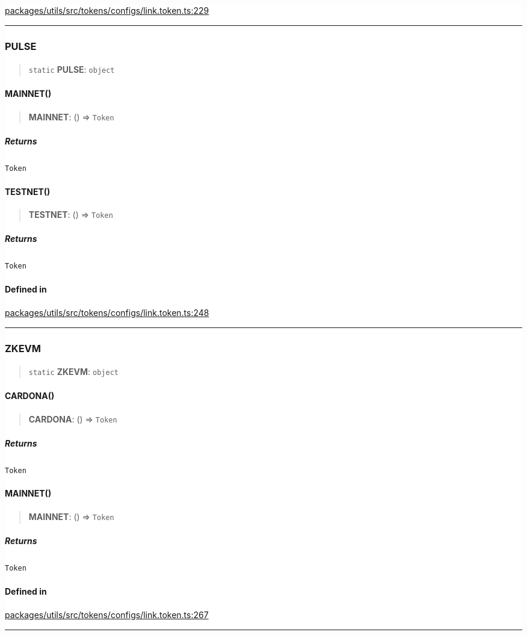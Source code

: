 [packages/utils/src/tokens/configs/link.token.ts:229](https://github.com/niZmosis/dex-toolkit/blob/3d8b41b44787b30fbea5de3ab4737662ffb61bc8/packages/utils/src/tokens/configs/link.token.ts#L229)

***

### PULSE

> `static` **PULSE**: `object`

#### MAINNET()

> **MAINNET**: () => `Token`

##### Returns

`Token`

#### TESTNET()

> **TESTNET**: () => `Token`

##### Returns

`Token`

#### Defined in

[packages/utils/src/tokens/configs/link.token.ts:248](https://github.com/niZmosis/dex-toolkit/blob/3d8b41b44787b30fbea5de3ab4737662ffb61bc8/packages/utils/src/tokens/configs/link.token.ts#L248)

***

### ZKEVM

> `static` **ZKEVM**: `object`

#### CARDONA()

> **CARDONA**: () => `Token`

##### Returns

`Token`

#### MAINNET()

> **MAINNET**: () => `Token`

##### Returns

`Token`

#### Defined in

[packages/utils/src/tokens/configs/link.token.ts:267](https://github.com/niZmosis/dex-toolkit/blob/3d8b41b44787b30fbea5de3ab4737662ffb61bc8/packages/utils/src/tokens/configs/link.token.ts#L267)

***
